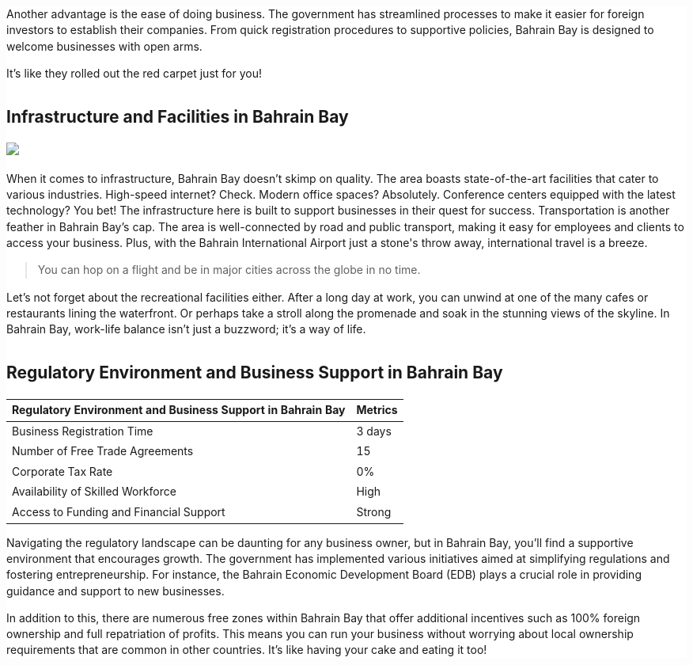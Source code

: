   
  
Another advantage is the ease of doing business. The government has streamlined processes to make it easier for foreign investors to establish their companies. From quick registration procedures to supportive policies, Bahrain Bay is designed to welcome businesses with open arms.   
  
It’s like they rolled out the red carpet just for you!  
  

Infrastructure and Facilities in Bahrain Bay
--------------------------------------------

  
  
![](https://images.unsplash.com/photo-1581056771370-4814aa6dd705?ixlib=rb-4.0.3&q=85&fm=jpg&crop=entropy&cs=srgb&w=900)  
  
When it comes to infrastructure, Bahrain Bay doesn’t skimp on quality. The area boasts state-of-the-art facilities that cater to various industries. High-speed internet? Check. Modern office spaces? Absolutely. Conference centers equipped with the latest technology? You bet! The infrastructure here is built to support businesses in their quest for success. Transportation is another feather in Bahrain Bay’s cap. The area is well-connected by road and public transport, making it easy for employees and clients to access your business. Plus, with the Bahrain International Airport just a stone's throw away, international travel is a breeze.
> You can hop on a flight and be in major cities across the globe in no time.

Let’s not forget about the recreational facilities either. After a long day at work, you can unwind at one of the many cafes or restaurants lining the waterfront. Or perhaps take a stroll along the promenade and soak in the stunning views of the skyline. In Bahrain Bay, work-life balance isn’t just a buzzword; it’s a way of life.  
  

Regulatory Environment and Business Support in Bahrain Bay
----------------------------------------------------------

  

| Regulatory Environment and Business Support in Bahrain Bay | Metrics |
| --- | --- |
| Business Registration Time | 3 days |
| Number of Free Trade Agreements | 15 |
| Corporate Tax Rate | 0% |
| Availability of Skilled Workforce | High |
| Access to Funding and Financial Support | Strong |

  
Navigating the regulatory landscape can be daunting for any business owner, but in Bahrain Bay, you’ll find a supportive environment that encourages growth. The government has implemented various initiatives aimed at simplifying regulations and fostering entrepreneurship. For instance, the Bahrain Economic Development Board (EDB) plays a crucial role in providing guidance and support to new businesses.   
  
In addition to this, there are numerous free zones within Bahrain Bay that offer additional incentives such as 100% foreign ownership and full repatriation of profits. This means you can run your business without worrying about local ownership requirements that are common in other countries. It’s like having your cake and eating it too!   
  